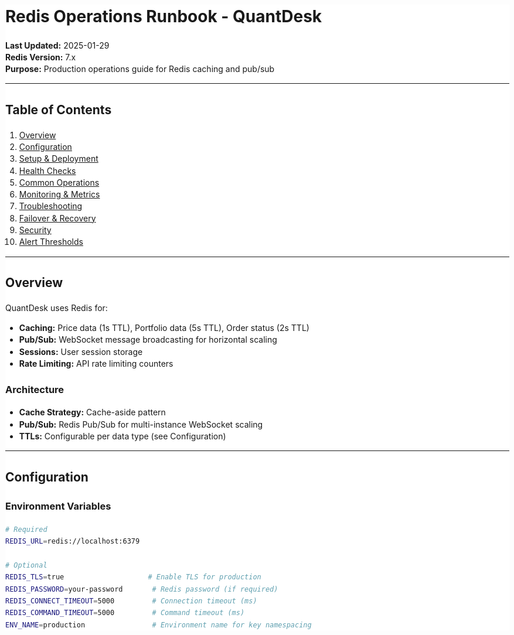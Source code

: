 # Redis Operations Runbook - QuantDesk

**Last Updated:** 2025-01-29  
**Redis Version:** 7.x  
**Purpose:** Production operations guide for Redis caching and pub/sub

---

## Table of Contents

1. [Overview](#overview)
2. [Configuration](#configuration)
3. [Setup & Deployment](#setup--deployment)
4. [Health Checks](#health-checks)
5. [Common Operations](#common-operations)
6. [Monitoring & Metrics](#monitoring--metrics)
7. [Troubleshooting](#troubleshooting)
8. [Failover & Recovery](#failover--recovery)
9. [Security](#security)
10. [Alert Thresholds](#alert-thresholds)

---

## Overview

QuantDesk uses Redis for:
- **Caching:** Price data (1s TTL), Portfolio data (5s TTL), Order status (2s TTL)
- **Pub/Sub:** WebSocket message broadcasting for horizontal scaling
- **Sessions:** User session storage
- **Rate Limiting:** API rate limiting counters

### Architecture

- **Cache Strategy:** Cache-aside pattern
- **Pub/Sub:** Redis Pub/Sub for multi-instance WebSocket scaling
- **TTLs:** Configurable per data type (see Configuration)

---

## Configuration

### Environment Variables

```bash
# Required
REDIS_URL=redis://localhost:6379

# Optional
REDIS_TLS=true                    # Enable TLS for production
REDIS_PASSWORD=your-password       # Redis password (if required)
REDIS_CONNECT_TIMEOUT=5000         # Connection timeout (ms)
REDIS_COMMAND_TIMEOUT=5000         # Command timeout (ms)
ENV_NAME=production                # Environment name for key namespacing
```
